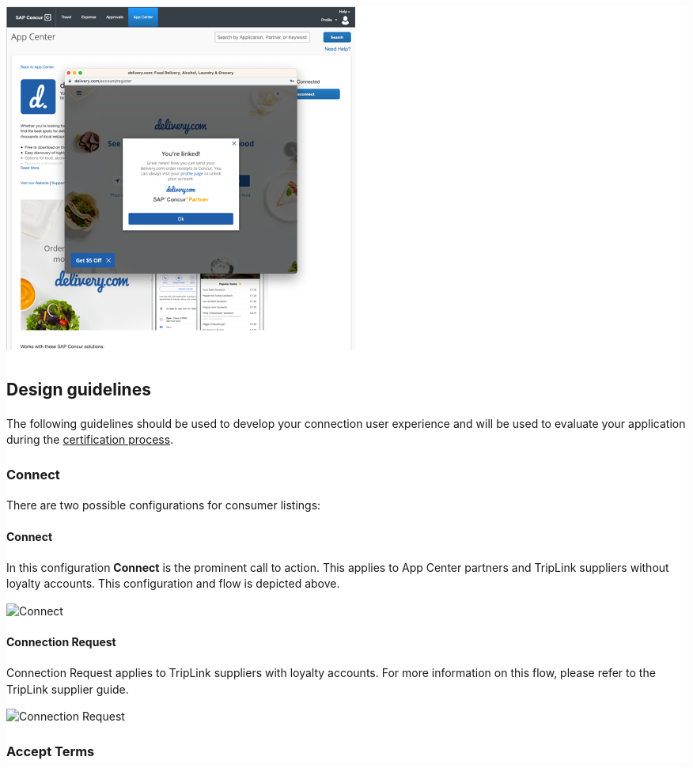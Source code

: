 ![Step 5 Confirmation](./app-center-ux-guidelines-consumer-confirmation.png)

## <a name="design-guidelines"></a>Design guidelines

The following guidelines should be used to develop your connection user experience and will be used to evaluate your application during the [certification process](/manage-apps/app-certification.html).


### <a name="design-guidelines-connect"></a>Connect

There are two possible configurations for consumer listings:

#### <a name="design-guidelines-connect-button"></a> Connect

In this configuration **Connect** is the prominent call to action. This applies to App Center partners and TripLink suppliers without loyalty accounts. This configuration and flow is depicted above.

![Connect](./app-center-ux-guidelines-consumer-connect-button.png)

#### <a name="design-guidelines-connect-connection-request"></a>Connection Request

Connection Request applies to TripLink suppliers with loyalty accounts. For more information on this flow, please refer to the TripLink supplier guide.

![Connection Request](./app-center-ux-guidelines-consumer-connection-request.png)

### <a name="design-guidelines-accept-terms"></a>Accept Terms
